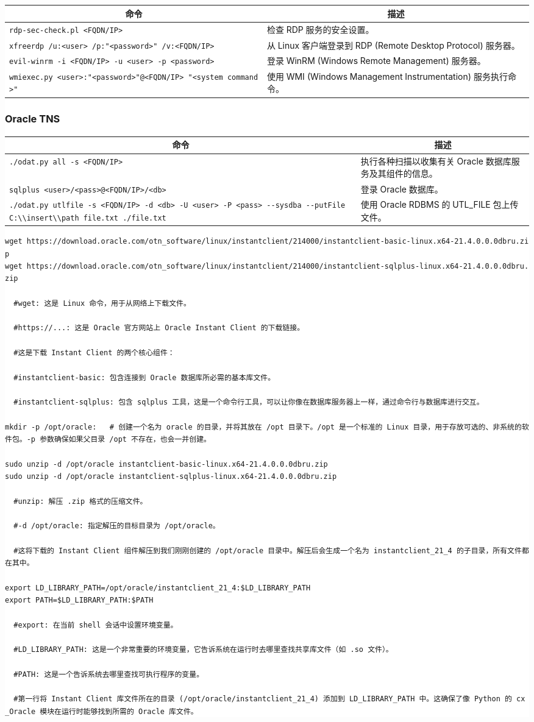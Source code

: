 

| 命令                                                         | 描述                                                         |
| ------------------------------------------------------------ | ------------------------------------------------------------ |
| `rdp-sec-check.pl <FQDN/IP>`                                 | 检查 RDP 服务的安全设置。                                    |
| `xfreerdp /u:<user> /p:"<password>" /v:<FQDN/IP>`            | 从 Linux 客户端登录到 RDP (Remote Desktop Protocol) 服务器。 |
| `evil-winrm -i <FQDN/IP> -u <user> -p <password>`            | 登录 WinRM (Windows Remote Management) 服务器。              |
| `wmiexec.py <user>:"<password>"@<FQDN/IP> "<system command>"` | 使用 WMI (Windows Management Instrumentation) 服务执行命令。 |

 



### Oracle TNS



| 命令                                                         | 描述                                                     |
| ------------------------------------------------------------ | -------------------------------------------------------- |
| `./odat.py all -s <FQDN/IP>`                                 | 执行各种扫描以收集有关 Oracle 数据库服务及其组件的信息。 |
| `sqlplus <user>/<pass>@<FQDN/IP>/<db>`                       | 登录 Oracle 数据库。                                     |
| `./odat.py utlfile -s <FQDN/IP> -d <db> -U <user> -P <pass> --sysdba --putFile C:\\insert\\path file.txt ./file.txt` | 使用 Oracle RDBMS 的 UTL_FILE 包上传文件。               |

~~~apl
wget https://download.oracle.com/otn_software/linux/instantclient/214000/instantclient-basic-linux.x64-21.4.0.0.0dbru.zip
wget https://download.oracle.com/otn_software/linux/instantclient/214000/instantclient-sqlplus-linux.x64-21.4.0.0.0dbru.zip

  #wget: 这是 Linux 命令，用于从网络上下载文件。

  #https://...: 这是 Oracle 官方网站上 Oracle Instant Client 的下载链接。

  #这是下载 Instant Client 的两个核心组件：

  #instantclient-basic: 包含连接到 Oracle 数据库所必需的基本库文件。

  #instantclient-sqlplus: 包含 sqlplus 工具，这是一个命令行工具，可以让你像在数据库服务器上一样，通过命令行与数据库进行交互。

mkdir -p /opt/oracle:   # 创建一个名为 oracle 的目录，并将其放在 /opt 目录下。/opt 是一个标准的 Linux 目录，用于存放可选的、非系统的软件包。-p 参数确保如果父目录 /opt 不存在，也会一并创建。

sudo unzip -d /opt/oracle instantclient-basic-linux.x64-21.4.0.0.0dbru.zip
sudo unzip -d /opt/oracle instantclient-sqlplus-linux.x64-21.4.0.0.0dbru.zip

  #unzip: 解压 .zip 格式的压缩文件。

  #-d /opt/oracle: 指定解压的目标目录为 /opt/oracle。

  #这将下载的 Instant Client 组件解压到我们刚刚创建的 /opt/oracle 目录中。解压后会生成一个名为 instantclient_21_4 的子目录，所有文件都在其中。

export LD_LIBRARY_PATH=/opt/oracle/instantclient_21_4:$LD_LIBRARY_PATH
export PATH=$LD_LIBRARY_PATH:$PATH

  #export: 在当前 shell 会话中设置环境变量。

  #LD_LIBRARY_PATH: 这是一个非常重要的环境变量，它告诉系统在运行时去哪里查找共享库文件（如 .so 文件）。

  #PATH: 这是一个告诉系统去哪里查找可执行程序的变量。

  #第一行将 Instant Client 库文件所在的目录 (/opt/oracle/instantclient_21_4) 添加到 LD_LIBRARY_PATH 中。这确保了像 Python 的 cx_Oracle 模块在运行时能够找到所需的 Oracle 库文件。

~~~